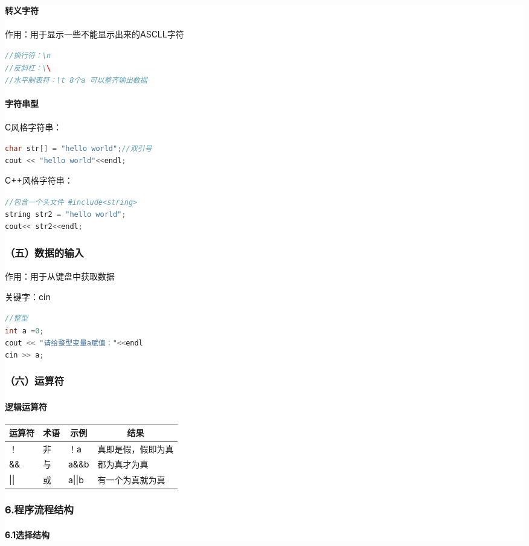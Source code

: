#### 转义字符

作用：用于显示一些不能显示出来的ASCLL字符

```c++
//换行符：\n
//反斜杠：\\
//水平制表符：\t 8个a 可以整齐输出数据

```

#### 字符串型

C风格字符串：

```c++
char str[] = "hello world";//双引号
cout << "hello world"<<endl;
```

C++风格字符串：

```c++
//包含一个头文件 #include<string>
string str2 = "hello world";
cout<< str2<<endl;
```

### （五）数据的输入

作用：用于从键盘中获取数据

关键字：cin

```c++
//整型
int a =0;
cout << "请给整型变量a赋值："<<endl
cin >> a;

```

### （六）运算符

#### 逻辑运算符

| 运算符 | 术语 | 示例   | 结果               |
| ------ | ---- | ------ | ------------------ |
| ！     | 非   | ！a    | 真即是假，假即为真 |
| &&     | 与   | a&&b   | 都为真才为真       |
| \|\|   | 或   | a\|\|b | 有一个为真就为真   |

### 6.程序流程结构

#### 6.1选择结构
